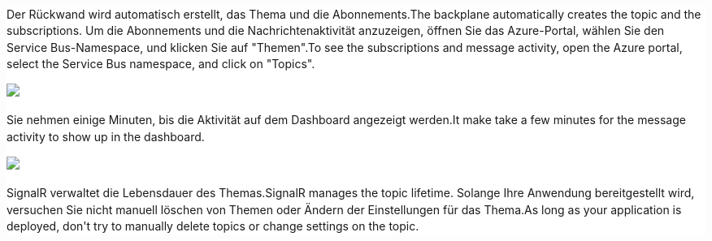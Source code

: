 <span data-ttu-id="4b761-182">Der Rückwand wird automatisch erstellt, das Thema und die Abonnements.</span><span class="sxs-lookup"><span data-stu-id="4b761-182">The backplane automatically creates the topic and the subscriptions.</span></span> <span data-ttu-id="4b761-183">Um die Abonnements und die Nachrichtenaktivität anzuzeigen, öffnen Sie das Azure-Portal, wählen Sie den Service Bus-Namespace, und klicken Sie auf "Themen".</span><span class="sxs-lookup"><span data-stu-id="4b761-183">To see the subscriptions and message activity, open the Azure portal, select the Service Bus namespace, and click on "Topics".</span></span>

![](scaleout-with-windows-azure-service-bus/_static/image13.png)

<span data-ttu-id="4b761-184">Sie nehmen einige Minuten, bis die Aktivität auf dem Dashboard angezeigt werden.</span><span class="sxs-lookup"><span data-stu-id="4b761-184">It make take a few minutes for the message activity to show up in the dashboard.</span></span>

![](scaleout-with-windows-azure-service-bus/_static/image14.png)

<span data-ttu-id="4b761-185">SignalR verwaltet die Lebensdauer des Themas.</span><span class="sxs-lookup"><span data-stu-id="4b761-185">SignalR manages the topic lifetime.</span></span> <span data-ttu-id="4b761-186">Solange Ihre Anwendung bereitgestellt wird, versuchen Sie nicht manuell löschen von Themen oder Ändern der Einstellungen für das Thema.</span><span class="sxs-lookup"><span data-stu-id="4b761-186">As long as your application is deployed, don't try to manually delete topics or change settings on the topic.</span></span>
